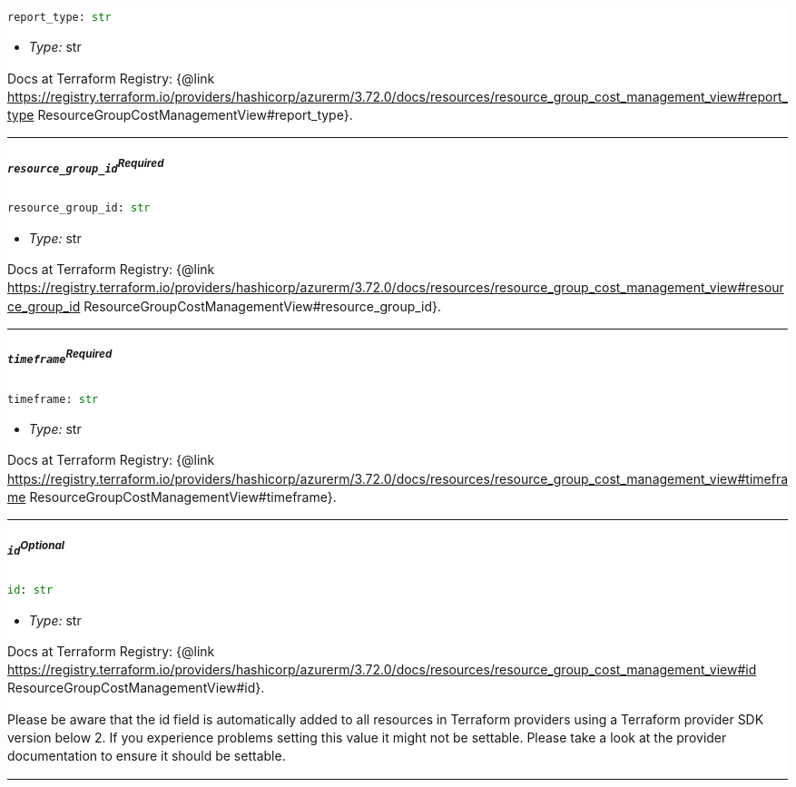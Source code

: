 ```python
report_type: str
```

- *Type:* str

Docs at Terraform Registry: {@link https://registry.terraform.io/providers/hashicorp/azurerm/3.72.0/docs/resources/resource_group_cost_management_view#report_type ResourceGroupCostManagementView#report_type}.

---

##### `resource_group_id`<sup>Required</sup> <a name="resource_group_id" id="@cdktf/provider-azurerm.resourceGroupCostManagementView.ResourceGroupCostManagementViewConfig.property.resourceGroupId"></a>

```python
resource_group_id: str
```

- *Type:* str

Docs at Terraform Registry: {@link https://registry.terraform.io/providers/hashicorp/azurerm/3.72.0/docs/resources/resource_group_cost_management_view#resource_group_id ResourceGroupCostManagementView#resource_group_id}.

---

##### `timeframe`<sup>Required</sup> <a name="timeframe" id="@cdktf/provider-azurerm.resourceGroupCostManagementView.ResourceGroupCostManagementViewConfig.property.timeframe"></a>

```python
timeframe: str
```

- *Type:* str

Docs at Terraform Registry: {@link https://registry.terraform.io/providers/hashicorp/azurerm/3.72.0/docs/resources/resource_group_cost_management_view#timeframe ResourceGroupCostManagementView#timeframe}.

---

##### `id`<sup>Optional</sup> <a name="id" id="@cdktf/provider-azurerm.resourceGroupCostManagementView.ResourceGroupCostManagementViewConfig.property.id"></a>

```python
id: str
```

- *Type:* str

Docs at Terraform Registry: {@link https://registry.terraform.io/providers/hashicorp/azurerm/3.72.0/docs/resources/resource_group_cost_management_view#id ResourceGroupCostManagementView#id}.

Please be aware that the id field is automatically added to all resources in Terraform providers using a Terraform provider SDK version below 2.
If you experience problems setting this value it might not be settable. Please take a look at the provider documentation to ensure it should be settable.

---